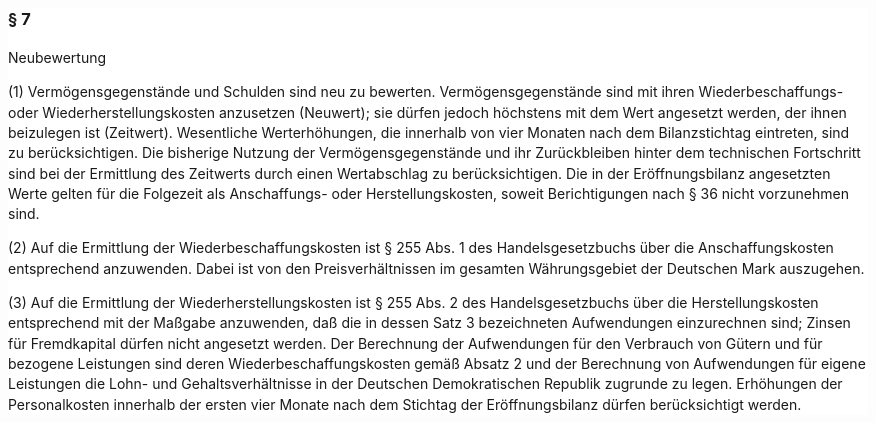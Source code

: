 </div>

</div>

</div>

</div>

<span id="BJNR211690990BJNE001104307.html"></span>

### § 7  
Neubewertung

<div>

<div class="jnhtml">

<div>

<div class="jurAbsatz">

(1) Vermögensgegenstände und Schulden sind neu zu bewerten.
Vermögensgegenstände sind mit ihren Wiederbeschaffungs- oder
Wiederherstellungskosten anzusetzen (Neuwert); sie dürfen jedoch
höchstens mit dem Wert angesetzt werden, der ihnen beizulegen ist
(Zeitwert). Wesentliche Werterhöhungen, die innerhalb von vier Monaten
nach dem Bilanzstichtag eintreten, sind zu berücksichtigen. Die
bisherige Nutzung der Vermögensgegenstände und ihr Zurückbleiben hinter
dem technischen Fortschritt sind bei der Ermittlung des Zeitwerts durch
einen Wertabschlag zu berücksichtigen. Die in der Eröffnungsbilanz
angesetzten Werte gelten für die Folgezeit als Anschaffungs- oder
Herstellungskosten, soweit Berichtigungen nach § 36 nicht vorzunehmen
sind.

</div>

<div class="jurAbsatz">

(2) Auf die Ermittlung der Wiederbeschaffungskosten ist § 255 Abs. 1 des
Handelsgesetzbuchs über die Anschaffungskosten entsprechend anzuwenden.
Dabei ist von den Preisverhältnissen im gesamten Währungsgebiet der
Deutschen Mark auszugehen.

</div>

<div class="jurAbsatz">

(3) Auf die Ermittlung der Wiederherstellungskosten ist § 255 Abs. 2 des
Handelsgesetzbuchs über die Herstellungskosten entsprechend mit der
Maßgabe anzuwenden, daß die in dessen Satz 3 bezeichneten Aufwendungen
einzurechnen sind; Zinsen für Fremdkapital dürfen nicht angesetzt
werden. Der Berechnung der Aufwendungen für den Verbrauch von Gütern und
für bezogene Leistungen sind deren Wiederbeschaffungskosten gemäß Absatz
2 und der Berechnung von Aufwendungen für eigene Leistungen die Lohn-
und Gehaltsverhältnisse in der Deutschen Demokratischen Republik
zugrunde zu legen. Erhöhungen der Personalkosten innerhalb der ersten
vier Monate nach dem Stichtag der Eröffnungsbilanz dürfen berücksichtigt
werden.
